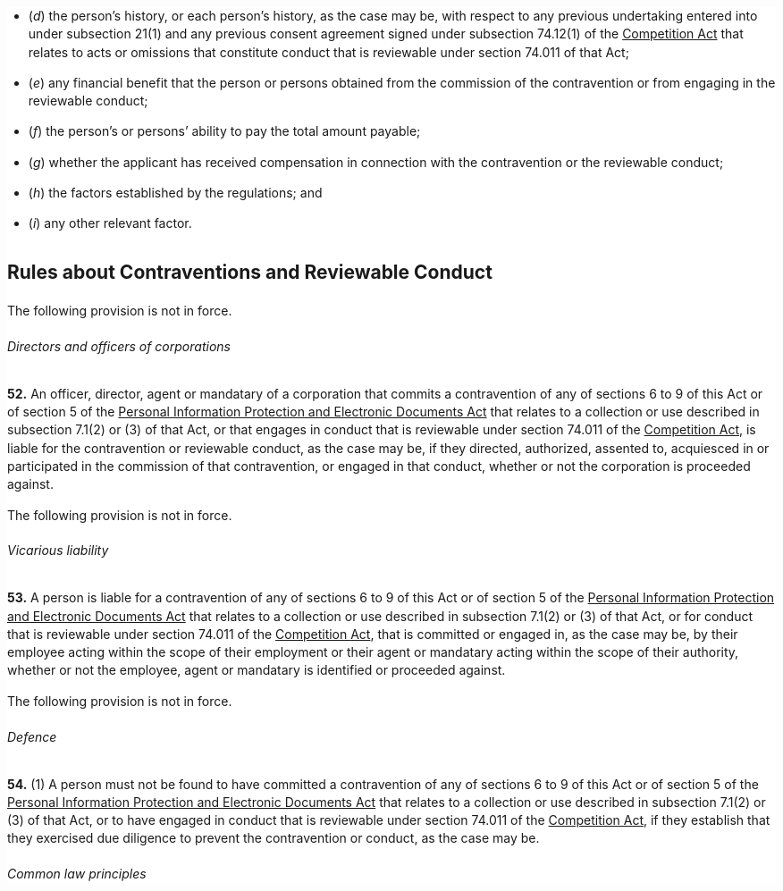   * (_d_) the person’s history, or each person’s history, as the case may be, with respect to any previous undertaking entered into under subsection 21(1) and any previous consent agreement signed under subsection 74.12(1) of the [Competition Act](/canada/eng/acts/C/C-34.md) that relates to acts or omissions that constitute conduct that is reviewable under section 74.011 of that Act;

  * (_e_) any financial benefit that the person or persons obtained from the commission of the contravention or from engaging in the reviewable conduct;

  * (_f_) the person’s or persons’ ability to pay the total amount payable;

  * (_g_) whether the applicant has received compensation in connection with the contravention or the reviewable conduct;

  * (_h_) the factors established by the regulations; and

  * (_i_) any other relevant factor.

## Rules about Contraventions and Reviewable Conduct

The following provision is not in force.

###### Directors and officers of corporations

**52.** An officer, director, agent or mandatary of a corporation that commits a contravention of any of sections 6 to 9 of this Act or of section 5 of the [Personal Information Protection and Electronic Documents Act](/canada/eng/acts/P/P-8.6.md) that relates to a collection or use described in subsection 7.1(2) or (3) of that Act, or that engages in conduct that is reviewable under section 74.011 of the [Competition Act](/canada/eng/acts/C/C-34.md), is liable for the contravention or reviewable conduct, as the case may be, if they directed, authorized, assented to, acquiesced in or participated in the commission of that contravention, or engaged in that conduct, whether or not the corporation is proceeded against.

The following provision is not in force.

###### Vicarious liability

**53.** A person is liable for a contravention of any of sections 6 to 9 of this Act or of section 5 of the [Personal Information Protection and Electronic Documents Act](/canada/eng/acts/P/P-8.6.md) that relates to a collection or use described in subsection 7.1(2) or (3) of that Act, or for conduct that is reviewable under section 74.011 of the [Competition Act](/canada/eng/acts/C/C-34.md), that is committed or engaged in, as the case may be, by their employee acting within the scope of their employment or their agent or mandatary acting within the scope of their authority, whether or not the employee, agent or mandatary is identified or proceeded against.

The following provision is not in force.

###### Defence

**54.** (1) A person must not be found to have committed a contravention of any of sections 6 to 9 of this Act or of section 5 of the [Personal Information Protection and Electronic Documents Act](/canada/eng/acts/P/P-8.6.md) that relates to a collection or use described in subsection 7.1(2) or (3) of that Act, or to have engaged in conduct that is reviewable under section 74.011 of the [Competition Act](/canada/eng/acts/C/C-34.md), if they establish that they exercised due diligence to prevent the contravention or conduct, as the case may be.

###### Common law principles
